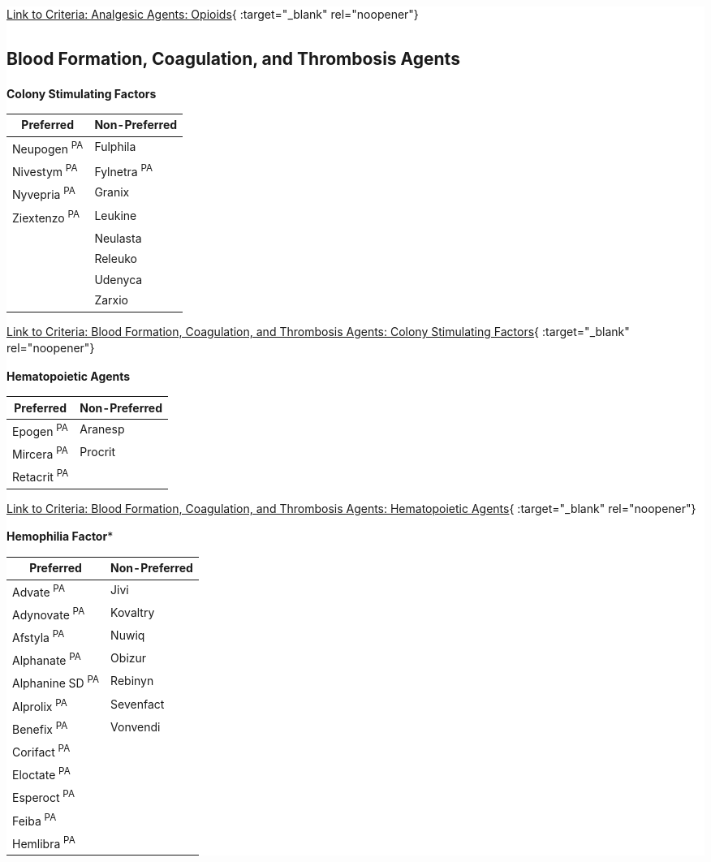 [Link to Criteria: Analgesic Agents: Opioids](https://pharmacy.medicaid.ohio.gov/sites/default/files/20221001_UPDL_Criteria_APPROVED.pdf#page=8){ :target="_blank" rel="noopener"}

## Blood Formation, Coagulation, and Thrombosis Agents

**Colony Stimulating Factors**

| Preferred               | Non-Preferred          |
| ----------------------- | ---------------------- |
| Neupogen <sup>PA</sup>  | Fulphila               |
| Nivestym <sup>PA</sup>  | Fylnetra <sup>PA</sup> |
| Nyvepria <sup>PA</sup>  | Granix                 |
| Ziextenzo <sup>PA</sup> | Leukine                |
|                         | Neulasta               |
|                         | Releuko                |
|                         | Udenyca                |
|                         | Zarxio                 |

[Link to Criteria: Blood Formation, Coagulation, and Thrombosis Agents: Colony Stimulating Factors](https://pharmacy.medicaid.ohio.gov/sites/default/files/20221001_UPDL_Criteria_APPROVED.pdf#page=10){ :target="_blank" rel="noopener"}

**Hematopoietic Agents**

| Preferred              | Non-Preferred |
| ---------------------- | ------------- |
| Epogen <sup>PA</sup>   | Aranesp       |
| Mircera <sup>PA</sup>  | Procrit       |
| Retacrit <sup>PA</sup> |               |

[Link to Criteria: Blood Formation, Coagulation, and Thrombosis Agents: Hematopoietic Agents](https://pharmacy.medicaid.ohio.gov/sites/default/files/20221001_UPDL_Criteria_APPROVED.pdf#page=11){ :target="_blank" rel="noopener"}

**Hemophilia Factor***

| Preferred                  | Non-Preferred |
| -------------------------- | ------------- |
| Advate <sup>PA</sup>       | Jivi          |
| Adynovate <sup>PA</sup>    | Kovaltry      | 
| Afstyla <sup>PA</sup>      | Nuwiq         |
| Alphanate <sup>PA</sup>    | Obizur        |
| Alphanine SD <sup>PA</sup> | Rebinyn       |
| Alprolix <sup>PA</sup>     | Sevenfact     |
| Benefix <sup>PA</sup>      | Vonvendi      |
| Corifact <sup>PA</sup>     |               |
| Eloctate <sup>PA</sup>     |               |
| Esperoct <sup>PA</sup>     |               |
| Feiba <sup>PA</sup>        |               |
| Hemlibra <sup>PA</sup>     |               |